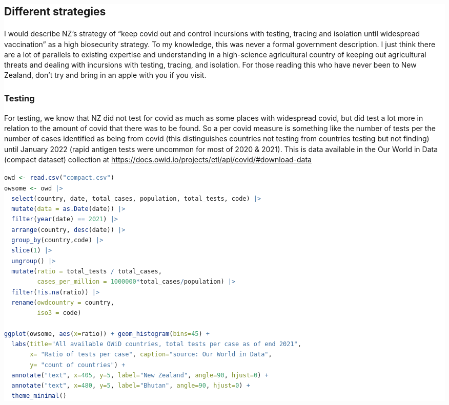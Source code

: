 ## Different strategies

I would describe NZ’s strategy of “keep covid out and control incursions
with testing, tracing and isolation until widespread vaccination” as a
high biosecurity strategy. To my knowledge, this was never a formal
government description. I just think there are a lot of parallels to
existing expertise and understanding in a high-science agricultural
country of keeping out agricultural threats and dealing with incursions
with testing, tracing, and isolation. For those reading this who have
never been to New Zealand, don’t try and bring in an apple with you if
you visit.

### Testing

For testing, we know that NZ did not test for covid as much as some
places with widespread covid, but did test a lot more in relation to the
amount of covid that there was to be found. So a per covid measure is
something like the number of tests per the number of cases identified as
being from covid (this distinguishes countries not testing from
countries testing but not finding) until January 2022 (rapid antigen
tests were uncommon for most of 2020 & 2021). This is data available in
the Our World in Data (compact dataset) collection at
https://docs.owid.io/projects/etl/api/covid/#download-data

``` r
owd <- read.csv("compact.csv")
owsome <- owd |> 
  select(country, date, total_cases, population, total_tests, code) |> 
  mutate(data = as.Date(date)) |> 
  filter(year(date) == 2021) |> 
  arrange(country, desc(date)) |> 
  group_by(country,code) |> 
  slice(1) |> 
  ungroup() |> 
  mutate(ratio = total_tests / total_cases,
         cases_per_million = 1000000*total_cases/population) |> 
  filter(!is.na(ratio)) |> 
  rename(owdcountry = country,
         iso3 = code)

ggplot(owsome, aes(x=ratio)) + geom_histogram(bins=45) +
  labs(title="All available OWiD countries, total tests per case as of end 2021",
       x= "Ratio of tests per case", caption="source: Our World in Data",
       y= "count of countries") +
  annotate("text", x=405, y=5, label="New Zealand", angle=90, hjust=0) +
  annotate("text", x=480, y=5, label="Bhutan", angle=90, hjust=0) +
  theme_minimal()
```
